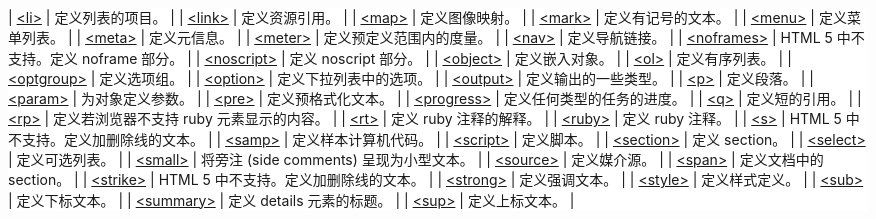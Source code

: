 | [&lt;li&gt;](http://www.w3school.com.cn/html5/tag_li.asp) | 定义列表的项目。 |
| [&lt;link&gt;](http://www.w3school.com.cn/html5/tag_link.asp) | 定义资源引用。 |
| [&lt;map&gt;](http://www.w3school.com.cn/html5/tag_map.asp) | 定义图像映射。 |
| [&lt;mark&gt;](http://www.w3school.com.cn/html5/tag_mark.asp) | 定义有记号的文本。 |
| [&lt;menu&gt;](http://www.w3school.com.cn/html5/tag_menu.asp) | 定义菜单列表。 |
| [&lt;meta&gt;](http://www.w3school.com.cn/html5/tag_meta.asp) | 定义元信息。 |
| [&lt;meter&gt;](http://www.w3school.com.cn/html5/tag_meter.asp) | 定义预定义范围内的度量。 |
| [&lt;nav&gt;](http://www.w3school.com.cn/html5/tag_nav.asp) | 定义导航链接。 |
| [&lt;noframes&gt;](http://www.w3school.com.cn/html5/tag_noframes.asp) | HTML 5 中不支持。定义 noframe 部分。 |
| [&lt;noscript&gt;](http://www.w3school.com.cn/html5/tag_noscript.asp) | 定义 noscript 部分。 |
| [&lt;object&gt;](http://www.w3school.com.cn/html5/tag_object.asp) | 定义嵌入对象。 |
| [&lt;ol&gt;](http://www.w3school.com.cn/html5/tag_ol.asp) | 定义有序列表。 |
| [&lt;optgroup&gt;](http://www.w3school.com.cn/html5/tag_optgroup.asp) | 定义选项组。 |
| [&lt;option&gt;](http://www.w3school.com.cn/html5/tag_option.asp) | 定义下拉列表中的选项。 |
| [&lt;output&gt;](http://www.w3school.com.cn/html5/tag_output.asp) | 定义输出的一些类型。 |
| [&lt;p&gt;](http://www.w3school.com.cn/html5/tag_p.asp) | 定义段落。 |
| [&lt;param&gt;](http://www.w3school.com.cn/html5/tag_param.asp) | 为对象定义参数。 |
| [&lt;pre&gt;](http://www.w3school.com.cn/html5/tag_pre.asp) | 定义预格式化文本。 |
| [&lt;progress&gt;](http://www.w3school.com.cn/html5/tag_progress.asp) | 定义任何类型的任务的进度。 |
| [&lt;q&gt;](http://www.w3school.com.cn/html5/tag_q.asp) | 定义短的引用。 |
| [&lt;rp&gt;](http://www.w3school.com.cn/html5/tag_rp.asp) | 定义若浏览器不支持 ruby 元素显示的内容。 |
| [&lt;rt&gt;](http://www.w3school.com.cn/html5/tag_rt.asp) | 定义 ruby 注释的解释。 |
| [&lt;ruby&gt;](http://www.w3school.com.cn/html5/tag_ruby.asp) | 定义 ruby 注释。 |
| [&lt;s&gt;](http://www.w3school.com.cn/html5/tag_s.asp) | HTML 5 中不支持。定义加删除线的文本。 |
| [&lt;samp&gt;](http://www.w3school.com.cn/html5/tag_phrase_elements.asp) | 定义样本计算机代码。 |
| [&lt;script&gt;](http://www.w3school.com.cn/html5/tag_script.asp) | 定义脚本。 |
| [&lt;section&gt;](http://www.w3school.com.cn/html5/tag_section.asp) | 定义 section。 |
| [&lt;select&gt;](http://www.w3school.com.cn/html5/tag_select.asp) | 定义可选列表。 |
| [&lt;small&gt;](http://www.w3school.com.cn/html5/tag_small.asp) | 将旁注 \(side comments\) 呈现为小型文本。 |
| [&lt;source&gt;](http://www.w3school.com.cn/html5/tag_source.asp) | 定义媒介源。 |
| [&lt;span&gt;](http://www.w3school.com.cn/html5/tag_span.asp) | 定义文档中的 section。 |
| [&lt;strike&gt;](http://www.w3school.com.cn/html5/tag_strike.asp) | HTML 5 中不支持。定义加删除线的文本。 |
| [&lt;strong&gt;](http://www.w3school.com.cn/html5/tag_phrase_elements.asp) | 定义强调文本。 |
| [&lt;style&gt;](http://www.w3school.com.cn/html5/tag_style.asp) | 定义样式定义。 |
| [&lt;sub&gt;](http://www.w3school.com.cn/html5/tag_sup_sub.asp) | 定义下标文本。 |
| [&lt;summary&gt;](http://www.w3school.com.cn/html5/tag_summary.asp) | 定义 details 元素的标题。 |
| [&lt;sup&gt;](http://www.w3school.com.cn/html5/tag_sup_sub.asp) | 定义上标文本。 |